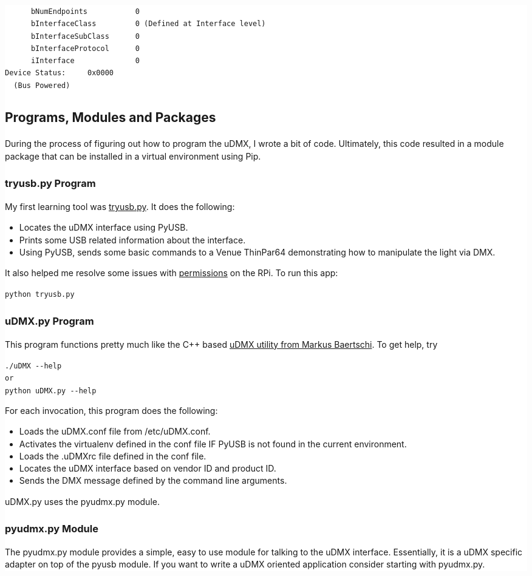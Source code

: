           bNumEndpoints           0
          bInterfaceClass         0 (Defined at Interface level)
          bInterfaceSubClass      0 
          bInterfaceProtocol      0 
          iInterface              0 
    Device Status:     0x0000
      (Bus Powered)

## Programs, Modules and Packages <a id="Programs"></a>
During the process of figuring out how to program the uDMX, I wrote a bit of code.
Ultimately, this code resulted in a module package that can be installed in a virtual
environment using Pip.

### tryusb.py Program <a id="tryusb.py"></a>
My first learning tool was [tryusb.py](https://github.com/dhocker/udmx-pyusb/blob/master/tryusb.py). 
It does the following:

* Locates the uDMX interface using PyUSB.
* Prints some USB related information about the interface.
* Using PyUSB, sends some basic commands to a Venue ThinPar64 demonstrating 
how to manipulate the light via DMX.

It also helped me resolve some issues with [permissions](#Permissions) on the RPi. To run this app:

    python tryusb.py

### uDMX.py Program
This program functions pretty much like the C++ based 
[uDMX utility from Markus Baertschi](https://github.com/markusb/uDMX-linux). 
To get help, try

    ./uDMX --help
    or
    python uDMX.py --help

For each invocation, this program does the following:

* Loads the uDMX.conf file from /etc/uDMX.conf.
* Activates the virtualenv defined in the conf file IF PyUSB is not found in the current environment.
* Loads the .uDMXrc file defined in the conf file.
* Locates the uDMX interface based on vendor ID and product ID.
* Sends the DMX message defined by the command line arguments.

uDMX.py uses the pyudmx.py module.

### pyudmx.py Module
The pyudmx.py module provides a simple, easy to use module for talking to the uDMX interface. Essentially,
it is a uDMX specific adapter on top of the pyusb module. If you want to write a uDMX oriented application
consider starting with pyudmx.py.
